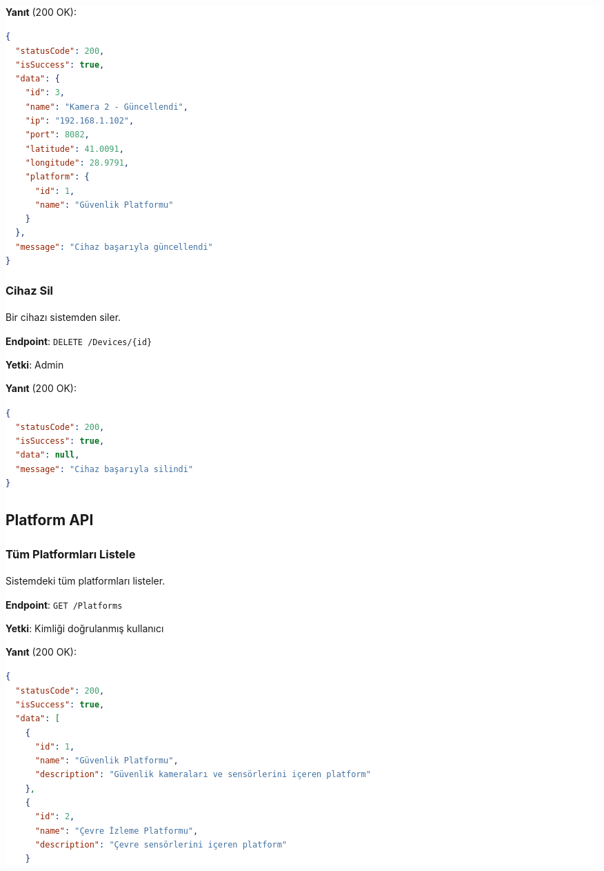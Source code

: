 **Yanıt** (200 OK):

```json
{
  "statusCode": 200,
  "isSuccess": true,
  "data": {
    "id": 3,
    "name": "Kamera 2 - Güncellendi",
    "ip": "192.168.1.102",
    "port": 8082,
    "latitude": 41.0091,
    "longitude": 28.9791,
    "platform": {
      "id": 1,
      "name": "Güvenlik Platformu"
    }
  },
  "message": "Cihaz başarıyla güncellendi"
}
```

### Cihaz Sil

Bir cihazı sistemden siler.

**Endpoint**: `DELETE /Devices/{id}`

**Yetki**: Admin

**Yanıt** (200 OK):

```json
{
  "statusCode": 200,
  "isSuccess": true,
  "data": null,
  "message": "Cihaz başarıyla silindi"
}
```

## Platform API

### Tüm Platformları Listele

Sistemdeki tüm platformları listeler.

**Endpoint**: `GET /Platforms`

**Yetki**: Kimliği doğrulanmış kullanıcı

**Yanıt** (200 OK):

```json
{
  "statusCode": 200,
  "isSuccess": true,
  "data": [
    {
      "id": 1,
      "name": "Güvenlik Platformu",
      "description": "Güvenlik kameraları ve sensörlerini içeren platform"
    },
    {
      "id": 2,
      "name": "Çevre İzleme Platformu",
      "description": "Çevre sensörlerini içeren platform"
    }
```
